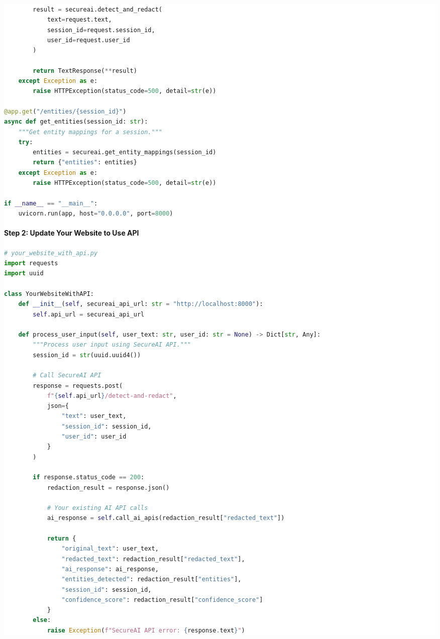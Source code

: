 ```python
        result = secureai.detect_and_redact(
            text=request.text,
            session_id=request.session_id,
            user_id=request.user_id
        )
        
        return TextResponse(**result)
    except Exception as e:
        raise HTTPException(status_code=500, detail=str(e))

@app.get("/entities/{session_id}")
async def get_entities(session_id: str):
    """Get entity mappings for a session."""
    try:
        entities = secureai.get_entity_mappings(session_id)
        return {"entities": entities}
    except Exception as e:
        raise HTTPException(status_code=500, detail=str(e))

if __name__ == "__main__":
    uvicorn.run(app, host="0.0.0.0", port=8000)
```

#### **Step 2: Update Your Website to Use API**
```python
# your_website_with_api.py
import requests
import uuid

class YourWebsiteWithAPI:
    def __init__(self, secureai_api_url: str = "http://localhost:8000"):
        self.api_url = secureai_api_url
    
    def process_user_input(self, user_text: str, user_id: str = None) -> Dict[str, Any]:
        """Process user input using SecureAI API."""
        session_id = str(uuid.uuid4())
        
        # Call SecureAI API
        response = requests.post(
            f"{self.api_url}/detect-and-redact",
            json={
                "text": user_text,
                "session_id": session_id,
                "user_id": user_id
            }
        )
        
        if response.status_code == 200:
            redaction_result = response.json()
            
            # Your existing AI API calls
            ai_response = self.call_ai_apis(redaction_result["redacted_text"])
            
            return {
                "original_text": user_text,
                "redacted_text": redaction_result["redacted_text"],
                "ai_response": ai_response,
                "entities_detected": redaction_result["entities"],
                "session_id": session_id,
                "confidence_score": redaction_result["confidence_score"]
            }
        else:
            raise Exception(f"SecureAI API error: {response.text}")
```